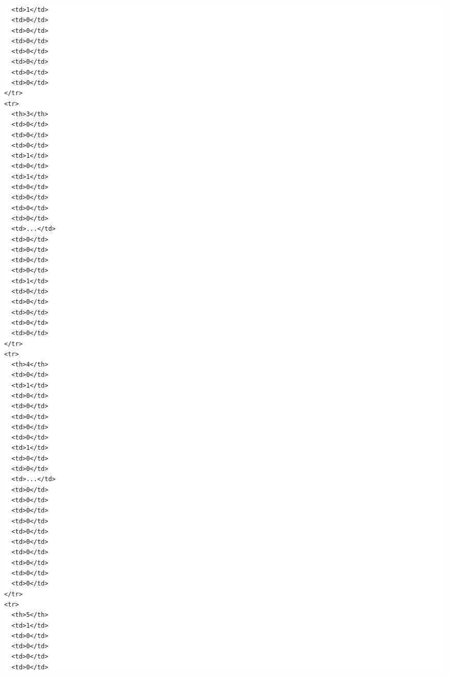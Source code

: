       <td>1</td>
      <td>0</td>
      <td>0</td>
      <td>0</td>
      <td>0</td>
      <td>0</td>
      <td>0</td>
      <td>0</td>
    </tr>
    <tr>
      <th>3</th>
      <td>0</td>
      <td>0</td>
      <td>0</td>
      <td>1</td>
      <td>0</td>
      <td>1</td>
      <td>0</td>
      <td>0</td>
      <td>0</td>
      <td>0</td>
      <td>...</td>
      <td>0</td>
      <td>0</td>
      <td>0</td>
      <td>0</td>
      <td>1</td>
      <td>0</td>
      <td>0</td>
      <td>0</td>
      <td>0</td>
      <td>0</td>
    </tr>
    <tr>
      <th>4</th>
      <td>0</td>
      <td>1</td>
      <td>0</td>
      <td>0</td>
      <td>0</td>
      <td>0</td>
      <td>0</td>
      <td>1</td>
      <td>0</td>
      <td>0</td>
      <td>...</td>
      <td>0</td>
      <td>0</td>
      <td>0</td>
      <td>0</td>
      <td>0</td>
      <td>0</td>
      <td>0</td>
      <td>0</td>
      <td>0</td>
      <td>0</td>
    </tr>
    <tr>
      <th>5</th>
      <td>1</td>
      <td>0</td>
      <td>0</td>
      <td>0</td>
      <td>0</td>